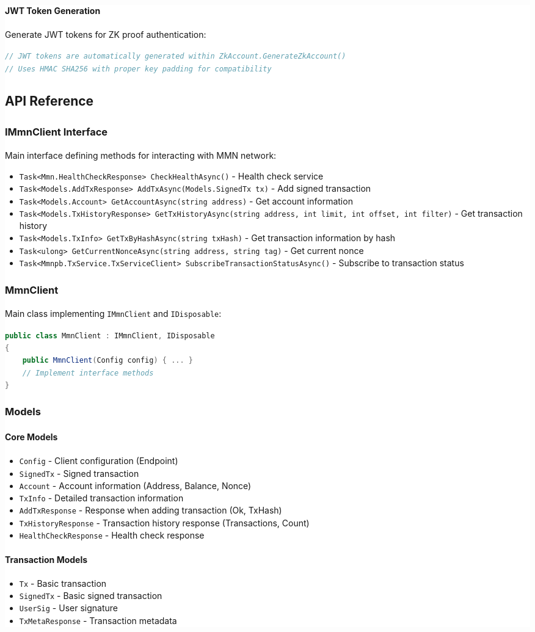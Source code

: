 #### JWT Token Generation

Generate JWT tokens for ZK proof authentication:

```csharp
// JWT tokens are automatically generated within ZkAccount.GenerateZkAccount()
// Uses HMAC SHA256 with proper key padding for compatibility
```

## API Reference

### IMmnClient Interface

Main interface defining methods for interacting with MMN network:

- `Task<Mmn.HealthCheckResponse> CheckHealthAsync()` - Health check service
- `Task<Models.AddTxResponse> AddTxAsync(Models.SignedTx tx)` - Add signed transaction
- `Task<Models.Account> GetAccountAsync(string address)` - Get account information
- `Task<Models.TxHistoryResponse> GetTxHistoryAsync(string address, int limit, int offset, int filter)` - Get transaction history
- `Task<Models.TxInfo> GetTxByHashAsync(string txHash)` - Get transaction information by hash
- `Task<ulong> GetCurrentNonceAsync(string address, string tag)` - Get current nonce
- `Task<Mmnpb.TxService.TxServiceClient> SubscribeTransactionStatusAsync()` - Subscribe to transaction status

### MmnClient

Main class implementing `IMmnClient` and `IDisposable`:

```csharp
public class MmnClient : IMmnClient, IDisposable
{
    public MmnClient(Config config) { ... }
    // Implement interface methods
}
```

### Models

#### Core Models
- `Config` - Client configuration (Endpoint)
- `SignedTx` - Signed transaction
- `Account` - Account information (Address, Balance, Nonce)
- `TxInfo` - Detailed transaction information
- `AddTxResponse` - Response when adding transaction (Ok, TxHash)
- `TxHistoryResponse` - Transaction history response (Transactions, Count)
- `HealthCheckResponse` - Health check response

#### Transaction Models
- `Tx` - Basic transaction
- `SignedTx` - Basic signed transaction
- `UserSig` - User signature
- `TxMetaResponse` - Transaction metadata
